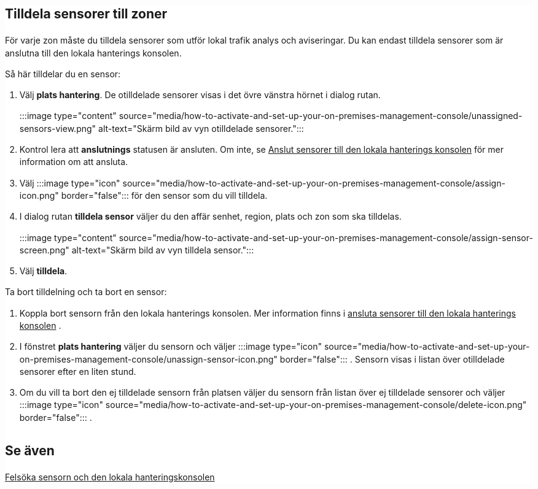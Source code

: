 ## <a name="assign-sensors-to-zones"></a>Tilldela sensorer till zoner

För varje zon måste du tilldela sensorer som utför lokal trafik analys och aviseringar. Du kan endast tilldela sensorer som är anslutna till den lokala hanterings konsolen.

Så här tilldelar du en sensor:

1. Välj **plats hantering**. De otilldelade sensorer visas i det övre vänstra hörnet i dialog rutan.

   :::image type="content" source="media/how-to-activate-and-set-up-your-on-premises-management-console/unassigned-sensors-view.png" alt-text="Skärm bild av vyn otilldelade sensorer.":::

1. Kontrol lera att **anslutnings** statusen är ansluten. Om inte, se [Anslut sensorer till den lokala hanterings konsolen](#connect-sensors-to-the-on-premises-management-console) för mer information om att ansluta. 

1. Välj :::image type="icon" source="media/how-to-activate-and-set-up-your-on-premises-management-console/assign-icon.png" border="false"::: för den sensor som du vill tilldela.

1. I dialog rutan **tilldela sensor** väljer du den affär senhet, region, plats och zon som ska tilldelas.

   :::image type="content" source="media/how-to-activate-and-set-up-your-on-premises-management-console/assign-sensor-screen.png" alt-text="Skärm bild av vyn tilldela sensor.":::

1. Välj **tilldela**.

Ta bort tilldelning och ta bort en sensor:

1. Koppla bort sensorn från den lokala hanterings konsolen. Mer information finns i [ansluta sensorer till den lokala hanterings konsolen](#connect-sensors-to-the-on-premises-management-console) .

1. I fönstret **plats hantering** väljer du sensorn och väljer :::image type="icon" source="media/how-to-activate-and-set-up-your-on-premises-management-console/unassign-sensor-icon.png" border="false"::: . Sensorn visas i listan över otilldelade sensorer efter en liten stund.

1. Om du vill ta bort den ej tilldelade sensorn från platsen väljer du sensorn från listan över ej tilldelade sensorer och väljer :::image type="icon" source="media/how-to-activate-and-set-up-your-on-premises-management-console/delete-icon.png" border="false"::: .

## <a name="see-also"></a>Se även

[Felsöka sensorn och den lokala hanteringskonsolen](how-to-troubleshoot-the-sensor-and-on-premises-management-console.md)

